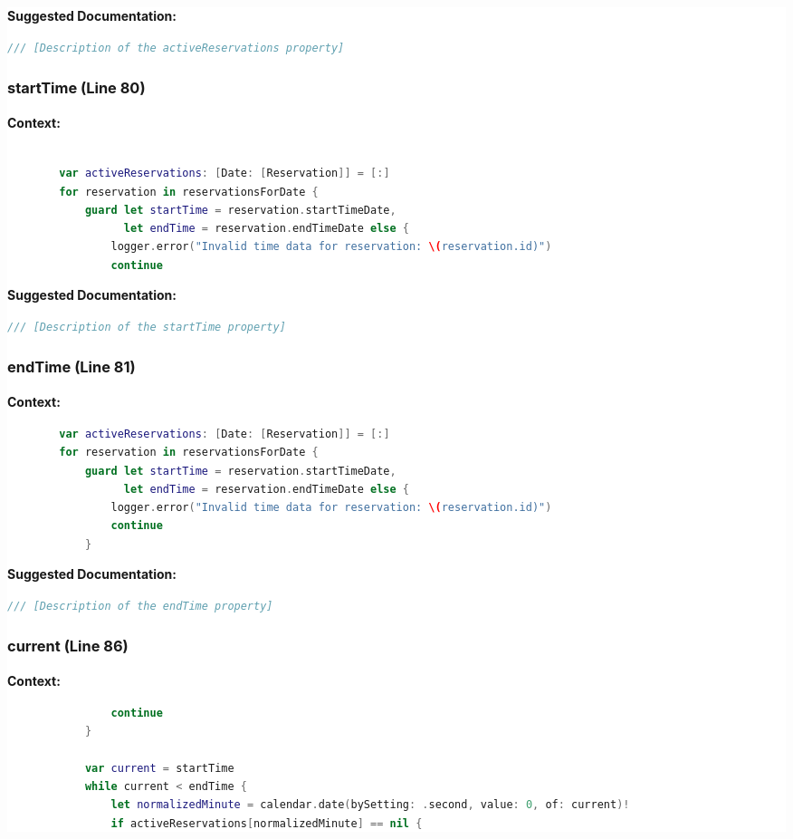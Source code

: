 **Suggested Documentation:**

```swift
/// [Description of the activeReservations property]
```

### startTime (Line 80)

**Context:**

```swift

        var activeReservations: [Date: [Reservation]] = [:]
        for reservation in reservationsForDate {
            guard let startTime = reservation.startTimeDate,
                  let endTime = reservation.endTimeDate else {
                logger.error("Invalid time data for reservation: \(reservation.id)")
                continue
```

**Suggested Documentation:**

```swift
/// [Description of the startTime property]
```

### endTime (Line 81)

**Context:**

```swift
        var activeReservations: [Date: [Reservation]] = [:]
        for reservation in reservationsForDate {
            guard let startTime = reservation.startTimeDate,
                  let endTime = reservation.endTimeDate else {
                logger.error("Invalid time data for reservation: \(reservation.id)")
                continue
            }
```

**Suggested Documentation:**

```swift
/// [Description of the endTime property]
```

### current (Line 86)

**Context:**

```swift
                continue
            }
            
            var current = startTime
            while current < endTime {
                let normalizedMinute = calendar.date(bySetting: .second, value: 0, of: current)!
                if activeReservations[normalizedMinute] == nil {
```
